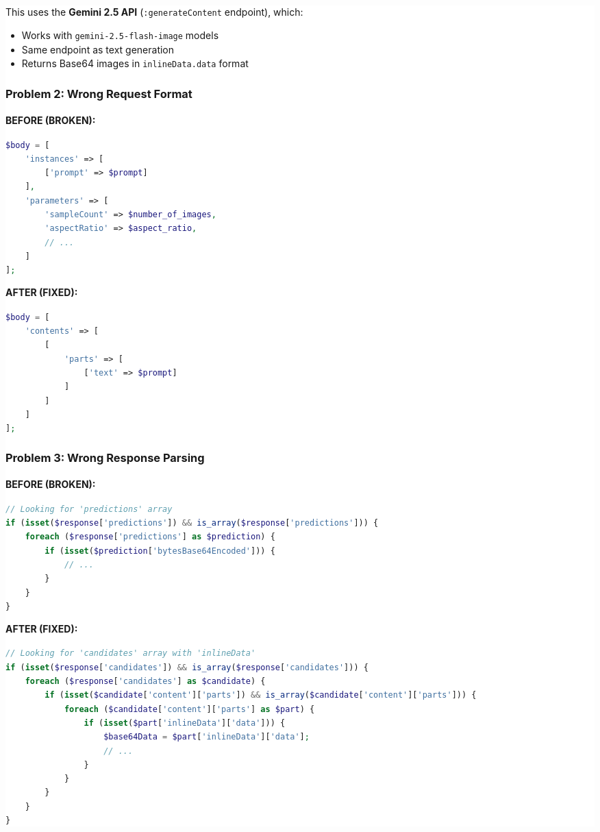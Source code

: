 This uses the **Gemini 2.5 API** (`:generateContent` endpoint), which:
- Works with `gemini-2.5-flash-image` models
- Same endpoint as text generation
- Returns Base64 images in `inlineData.data` format

### Problem 2: Wrong Request Format

**BEFORE (BROKEN):**
```php
$body = [
    'instances' => [
        ['prompt' => $prompt]
    ],
    'parameters' => [
        'sampleCount' => $number_of_images,
        'aspectRatio' => $aspect_ratio,
        // ...
    ]
];
```

**AFTER (FIXED):**
```php
$body = [
    'contents' => [
        [
            'parts' => [
                ['text' => $prompt]
            ]
        ]
    ]
];
```

### Problem 3: Wrong Response Parsing

**BEFORE (BROKEN):**
```php
// Looking for 'predictions' array
if (isset($response['predictions']) && is_array($response['predictions'])) {
    foreach ($response['predictions'] as $prediction) {
        if (isset($prediction['bytesBase64Encoded'])) {
            // ...
        }
    }
}
```

**AFTER (FIXED):**
```php
// Looking for 'candidates' array with 'inlineData'
if (isset($response['candidates']) && is_array($response['candidates'])) {
    foreach ($response['candidates'] as $candidate) {
        if (isset($candidate['content']['parts']) && is_array($candidate['content']['parts'])) {
            foreach ($candidate['content']['parts'] as $part) {
                if (isset($part['inlineData']['data'])) {
                    $base64Data = $part['inlineData']['data'];
                    // ...
                }
            }
        }
    }
}
```
